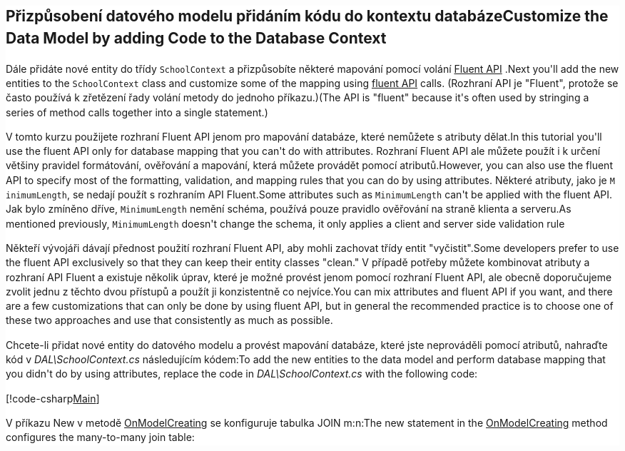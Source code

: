 ## <a name="customize-the-data-model-by-adding-code-to-the-database-context"></a><span data-ttu-id="56bd3-298">Přizpůsobení datového modelu přidáním kódu do kontextu databáze</span><span class="sxs-lookup"><span data-stu-id="56bd3-298">Customize the Data Model by adding Code to the Database Context</span></span>

<span data-ttu-id="56bd3-299">Dále přidáte nové entity do třídy `SchoolContext` a přizpůsobíte některé mapování pomocí volání [Fluent API](https://msdn.microsoft.com/data/jj591617) .</span><span class="sxs-lookup"><span data-stu-id="56bd3-299">Next you'll add the new entities to the `SchoolContext` class and customize some of the mapping using [fluent API](https://msdn.microsoft.com/data/jj591617) calls.</span></span> <span data-ttu-id="56bd3-300">(Rozhraní API je "Fluent", protože se často používá k zřetězení řady volání metody do jednoho příkazu.)</span><span class="sxs-lookup"><span data-stu-id="56bd3-300">(The API is "fluent" because it's often used by stringing a series of method calls together into a single statement.)</span></span>

<span data-ttu-id="56bd3-301">V tomto kurzu použijete rozhraní Fluent API jenom pro mapování databáze, které nemůžete s atributy dělat.</span><span class="sxs-lookup"><span data-stu-id="56bd3-301">In this tutorial you'll use the fluent API only for database mapping that you can't do with attributes.</span></span> <span data-ttu-id="56bd3-302">Rozhraní Fluent API ale můžete použít i k určení většiny pravidel formátování, ověřování a mapování, která můžete provádět pomocí atributů.</span><span class="sxs-lookup"><span data-stu-id="56bd3-302">However, you can also use the fluent API to specify most of the formatting, validation, and mapping rules that you can do by using attributes.</span></span> <span data-ttu-id="56bd3-303">Některé atributy, jako je `MinimumLength`, se nedají použít s rozhraním API Fluent.</span><span class="sxs-lookup"><span data-stu-id="56bd3-303">Some attributes such as `MinimumLength` can't be applied with the fluent API.</span></span> <span data-ttu-id="56bd3-304">Jak bylo zmíněno dříve, `MinimumLength` nemění schéma, používá pouze pravidlo ověřování na straně klienta a serveru.</span><span class="sxs-lookup"><span data-stu-id="56bd3-304">As mentioned previously, `MinimumLength` doesn't change the schema, it only applies a client and server side validation rule</span></span>

<span data-ttu-id="56bd3-305">Někteří vývojáři dávají přednost použití rozhraní Fluent API, aby mohli zachovat třídy entit "vyčistit".</span><span class="sxs-lookup"><span data-stu-id="56bd3-305">Some developers prefer to use the fluent API exclusively so that they can keep their entity classes "clean."</span></span> <span data-ttu-id="56bd3-306">V případě potřeby můžete kombinovat atributy a rozhraní API Fluent a existuje několik úprav, které je možné provést jenom pomocí rozhraní Fluent API, ale obecně doporučujeme zvolit jednu z těchto dvou přístupů a použít ji konzistentně co nejvíce.</span><span class="sxs-lookup"><span data-stu-id="56bd3-306">You can mix attributes and fluent API if you want, and there are a few customizations that can only be done by using fluent API, but in general the recommended practice is to choose one of these two approaches and use that consistently as much as possible.</span></span>

<span data-ttu-id="56bd3-307">Chcete-li přidat nové entity do datového modelu a provést mapování databáze, které jste neprováděli pomocí atributů, nahraďte kód v *DAL\SchoolContext.cs* následujícím kódem:</span><span class="sxs-lookup"><span data-stu-id="56bd3-307">To add the new entities to the data model and perform database mapping that you didn't do by using attributes, replace the code in *DAL\SchoolContext.cs* with the following code:</span></span>

[!code-csharp[Main](creating-a-more-complex-data-model-for-an-asp-net-mvc-application/samples/sample29.cs)]

<span data-ttu-id="56bd3-308">V příkazu New v metodě [OnModelCreating](https://msdn.microsoft.com/library/system.data.entity.dbcontext.onmodelcreating(v=vs.103).aspx) se konfiguruje tabulka JOIN m:n:</span><span class="sxs-lookup"><span data-stu-id="56bd3-308">The new statement in the [OnModelCreating](https://msdn.microsoft.com/library/system.data.entity.dbcontext.onmodelcreating(v=vs.103).aspx) method configures the many-to-many join table:</span></span>
